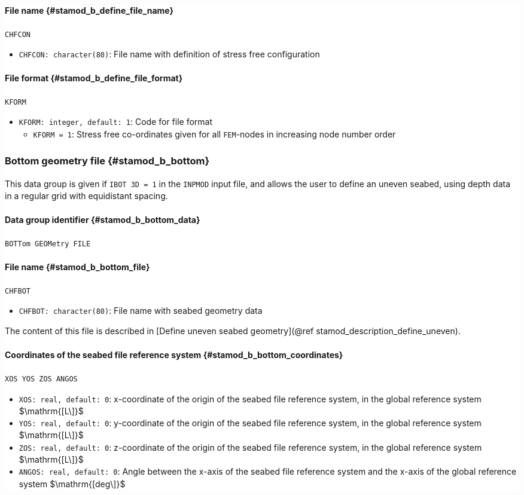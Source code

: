 


#### File name {#stamod_b_define_file_name}

~~~
CHFCON
~~~

- `CHFCON: character(80)`: File name with definition of stress free configuration




#### File format {#stamod_b_define_file_format}

~~~
KFORM
~~~

- `KFORM: integer, default: 1`: Code for file format
    - `KFORM = 1`: Stress free co-ordinates given for all `FEM`-nodes in increasing node number order




### Bottom geometry file {#stamod_b_bottom}

This data group is given if `IBOT 3D = 1` in the `INPMOD` input file, and
allows the user to define an uneven seabed, using depth data in a
regular grid with equidistant spacing.




#### Data group identifier {#stamod_b_bottom_data}

~~~
BOTTom GEOMetry FILE 
~~~




#### File name {#stamod_b_bottom_file}

~~~
CHFBOT
~~~

- `CHFBOT: character(80)`: File name with seabed geometry data

The content of this file is described in [Define uneven seabed geometry](@ref stamod_description_define_uneven).




#### Coordinates of the seabed file reference system {#stamod_b_bottom_coordinates}

~~~
XOS YOS ZOS ANGOS
~~~

- `XOS: real, default: 0`: x-coordinate of the origin of the seabed file reference system, in the
global reference system $\mathrm{[L\]}$
- `YOS: real, default: 0`: y-coordinate of the origin of the seabed file reference system, in the
global reference system $\mathrm{[L\]}$
- `ZOS: real, default: 0`: z-coordinate of the origin of the seabed file reference system, in the
global reference system $\mathrm{[L\]}$
- `ANGOS: real, default: 0`: Angle between the x-axis of the seabed file reference system and the
x-axis of the global reference system $\mathrm{[deg\]}$
